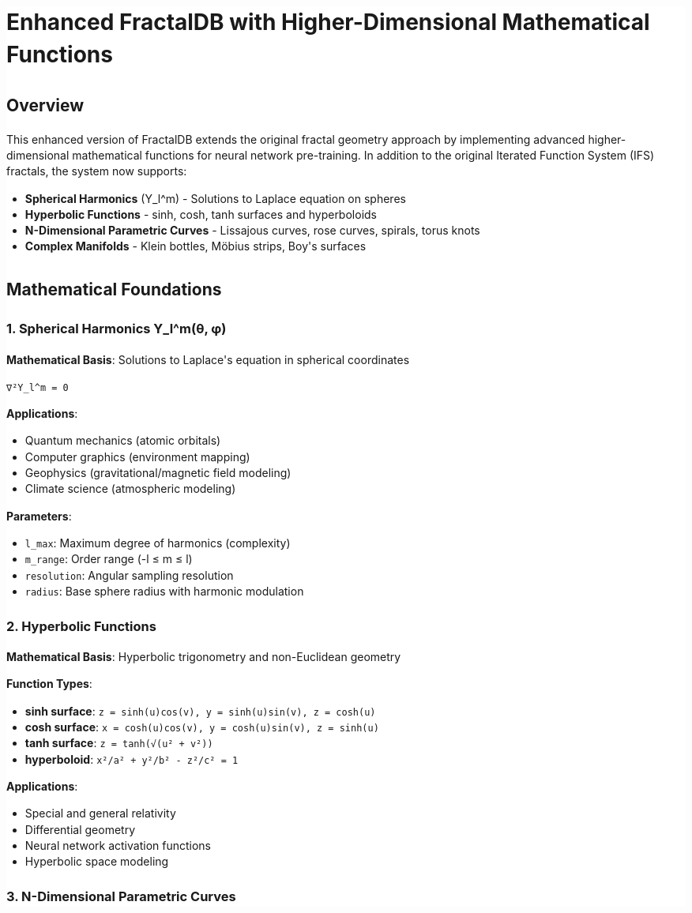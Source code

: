 # Enhanced FractalDB with Higher-Dimensional Mathematical Functions

## Overview

This enhanced version of FractalDB extends the original fractal geometry approach by implementing advanced higher-dimensional mathematical functions for neural network pre-training. In addition to the original Iterated Function System (IFS) fractals, the system now supports:

- **Spherical Harmonics** (Y_l^m) - Solutions to Laplace equation on spheres
- **Hyperbolic Functions** - sinh, cosh, tanh surfaces and hyperboloids  
- **N-Dimensional Parametric Curves** - Lissajous curves, rose curves, spirals, torus knots
- **Complex Manifolds** - Klein bottles, Möbius strips, Boy's surfaces

## Mathematical Foundations

### 1. Spherical Harmonics Y_l^m(θ, φ)

**Mathematical Basis**: Solutions to Laplace's equation in spherical coordinates
```
∇²Y_l^m = 0
```

**Applications**: 
- Quantum mechanics (atomic orbitals)
- Computer graphics (environment mapping)
- Geophysics (gravitational/magnetic field modeling)
- Climate science (atmospheric modeling)

**Parameters**:
- `l_max`: Maximum degree of harmonics (complexity)
- `m_range`: Order range (-l ≤ m ≤ l)
- `resolution`: Angular sampling resolution
- `radius`: Base sphere radius with harmonic modulation

### 2. Hyperbolic Functions

**Mathematical Basis**: Hyperbolic trigonometry and non-Euclidean geometry

**Function Types**:
- **sinh surface**: `z = sinh(u)cos(v), y = sinh(u)sin(v), z = cosh(u)`
- **cosh surface**: `x = cosh(u)cos(v), y = cosh(u)sin(v), z = sinh(u)`
- **tanh surface**: `z = tanh(√(u² + v²))`
- **hyperboloid**: `x²/a² + y²/b² - z²/c² = 1`

**Applications**:
- Special and general relativity
- Differential geometry
- Neural network activation functions
- Hyperbolic space modeling

### 3. N-Dimensional Parametric Curves
